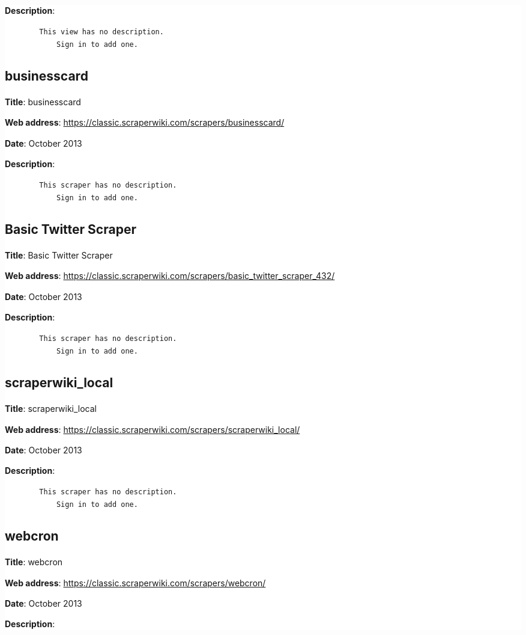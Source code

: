 **Description**: 
        
            This view has no description. 
                Sign in to add one.
            
        
        

businesscard
------------------------------------------------------------------------------------------------
**Title**: businesscard

**Web address**: https://classic.scraperwiki.com/scrapers/businesscard/

**Date**: October 2013

**Description**: 
        
            This scraper has no description. 
                Sign in to add one.
            
        
        

Basic Twitter Scraper
------------------------------------------------------------------------------------------------
**Title**: Basic Twitter Scraper

**Web address**: https://classic.scraperwiki.com/scrapers/basic_twitter_scraper_432/

**Date**: October 2013

**Description**: 
        
            This scraper has no description. 
                Sign in to add one.
            
        
        

scraperwiki_local
------------------------------------------------------------------------------------------------
**Title**: scraperwiki_local

**Web address**: https://classic.scraperwiki.com/scrapers/scraperwiki_local/

**Date**: October 2013

**Description**: 
        
            This scraper has no description. 
                Sign in to add one.
            
        
        

webcron
------------------------------------------------------------------------------------------------
**Title**: webcron

**Web address**: https://classic.scraperwiki.com/scrapers/webcron/

**Date**: October 2013

**Description**: 
        